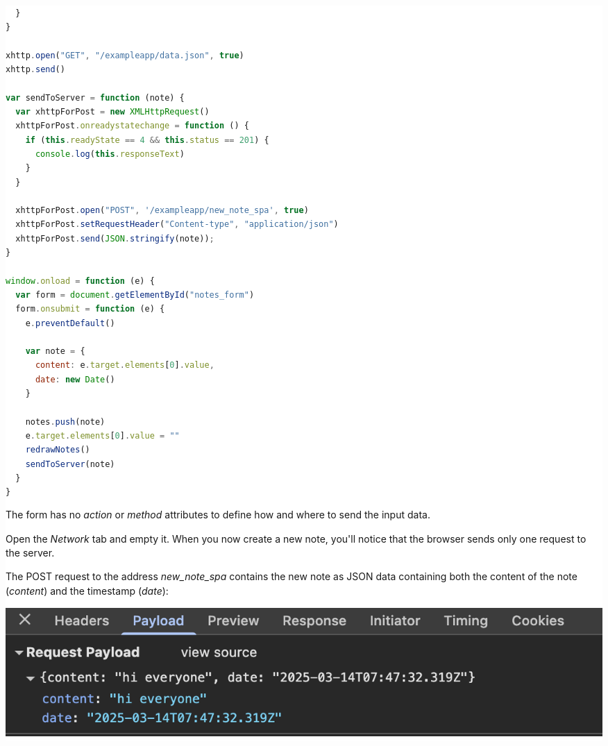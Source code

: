 ```jsx
  }
}

xhttp.open("GET", "/exampleapp/data.json", true)
xhttp.send()

var sendToServer = function (note) {
  var xhttpForPost = new XMLHttpRequest()
  xhttpForPost.onreadystatechange = function () {
    if (this.readyState == 4 && this.status == 201) {
      console.log(this.responseText)
    }
  }

  xhttpForPost.open("POST", '/exampleapp/new_note_spa', true)
  xhttpForPost.setRequestHeader("Content-type", "application/json")
  xhttpForPost.send(JSON.stringify(note));
}

window.onload = function (e) {
  var form = document.getElementById("notes_form")
  form.onsubmit = function (e) {
    e.preventDefault()

    var note = {
      content: e.target.elements[0].value,
      date: new Date()
    }

    notes.push(note)
    e.target.elements[0].value = ""
    redrawNotes()
    sendToServer(note)
  }
}

```

The form has no *action* or *method* attributes to define how and where to send the input data.

Open the *Network* tab and empty it. When you now create a new note, you'll notice that the browser sends only one request to the server.

The POST request to the address *new_note_spa* contains the new note as JSON data containing both the content of the note (*content*) and the timestamp (*date*):

![spa_request.png](Full%20Stack%200%201b569c1e0db980b7a1ebee7e62b95b96/spa_request.png)
